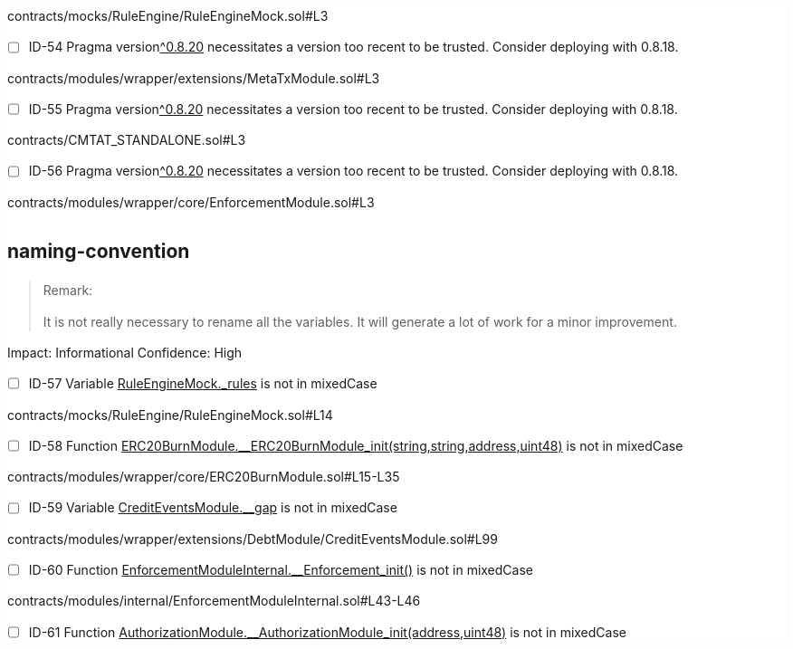 contracts/mocks/RuleEngine/RuleEngineMock.sol#L3


 - [ ] ID-54
Pragma version[^0.8.20](contracts/modules/wrapper/extensions/MetaTxModule.sol#L3) necessitates a version too recent to be trusted. Consider deploying with 0.8.18.

contracts/modules/wrapper/extensions/MetaTxModule.sol#L3


 - [ ] ID-55
Pragma version[^0.8.20](contracts/CMTAT_STANDALONE.sol#L3) necessitates a version too recent to be trusted. Consider deploying with 0.8.18.

contracts/CMTAT_STANDALONE.sol#L3


 - [ ] ID-56
Pragma version[^0.8.20](contracts/modules/wrapper/core/EnforcementModule.sol#L3) necessitates a version too recent to be trusted. Consider deploying with 0.8.18.

contracts/modules/wrapper/core/EnforcementModule.sol#L3

## naming-convention

> Remark:
>
> It is not really necessary to rename all the variables. It will generate a lot of work for a minor improvement.

Impact: Informational
Confidence: High
 - [ ] ID-57
Variable [RuleEngineMock._rules](contracts/mocks/RuleEngine/RuleEngineMock.sol#L14) is not in mixedCase

contracts/mocks/RuleEngine/RuleEngineMock.sol#L14


 - [ ] ID-58
Function [ERC20BurnModule.__ERC20BurnModule_init(string,string,address,uint48)](contracts/modules/wrapper/core/ERC20BurnModule.sol#L15-L35) is not in mixedCase

contracts/modules/wrapper/core/ERC20BurnModule.sol#L15-L35


 - [ ] ID-59
Variable [CreditEventsModule.__gap](contracts/modules/wrapper/extensions/DebtModule/CreditEventsModule.sol#L99) is not in mixedCase

contracts/modules/wrapper/extensions/DebtModule/CreditEventsModule.sol#L99


 - [ ] ID-60
Function [EnforcementModuleInternal.__Enforcement_init()](contracts/modules/internal/EnforcementModuleInternal.sol#L43-L46) is not in mixedCase

contracts/modules/internal/EnforcementModuleInternal.sol#L43-L46


 - [ ] ID-61
Function [AuthorizationModule.__AuthorizationModule_init(address,uint48)](contracts/modules/security/AuthorizationModule.sol#L29-L42) is not in mixedCase
